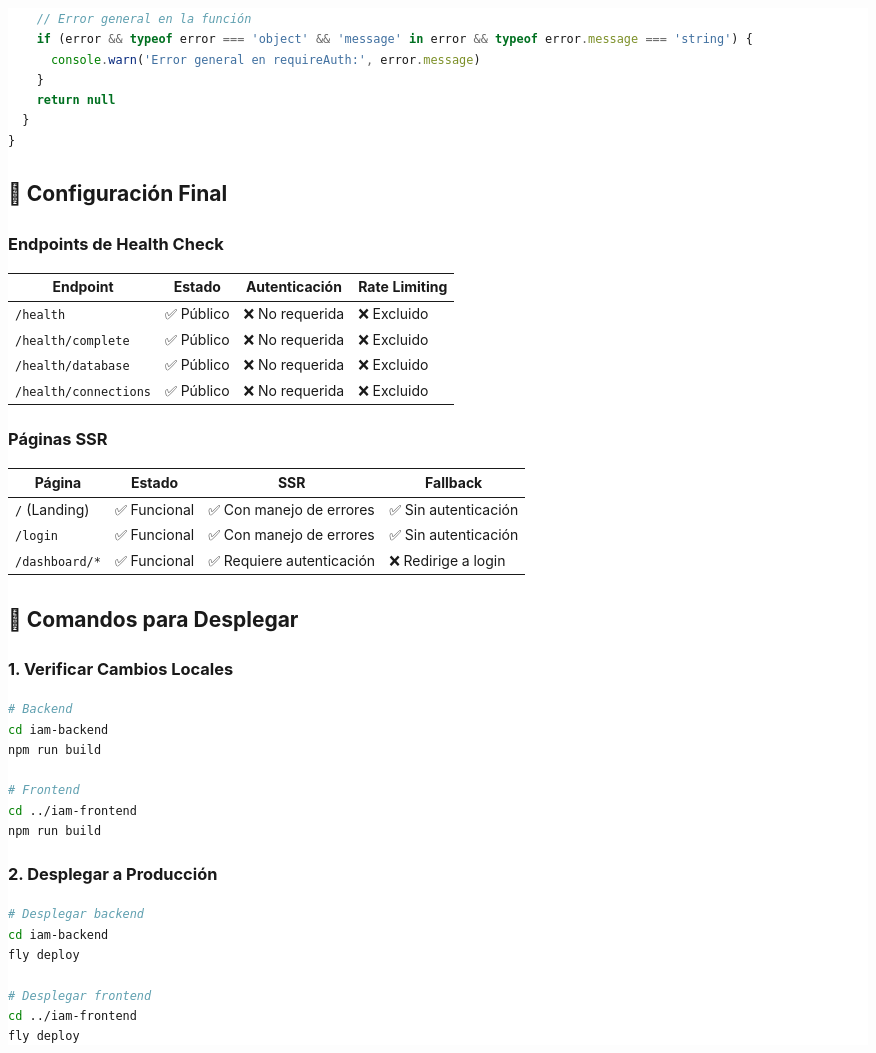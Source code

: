 ```typescript
    // Error general en la función
    if (error && typeof error === 'object' && 'message' in error && typeof error.message === 'string') {
      console.warn('Error general en requireAuth:', error.message)
    }
    return null
  }
}
```

## 🔧 **Configuración Final**

### **Endpoints de Health Check**
| Endpoint | Estado | Autenticación | Rate Limiting |
|----------|--------|---------------|---------------|
| `/health` | ✅ Público | ❌ No requerida | ❌ Excluido |
| `/health/complete` | ✅ Público | ❌ No requerida | ❌ Excluido |
| `/health/database` | ✅ Público | ❌ No requerida | ❌ Excluido |
| `/health/connections` | ✅ Público | ❌ No requerida | ❌ Excluido |

### **Páginas SSR**
| Página | Estado | SSR | Fallback |
|--------|--------|-----|----------|
| `/` (Landing) | ✅ Funcional | ✅ Con manejo de errores | ✅ Sin autenticación |
| `/login` | ✅ Funcional | ✅ Con manejo de errores | ✅ Sin autenticación |
| `/dashboard/*` | ✅ Funcional | ✅ Requiere autenticación | ❌ Redirige a login |

## 🚀 **Comandos para Desplegar**

### **1. Verificar Cambios Locales**
```bash
# Backend
cd iam-backend
npm run build

# Frontend
cd ../iam-frontend
npm run build
```

### **2. Desplegar a Producción**
```bash
# Desplegar backend
cd iam-backend
fly deploy

# Desplegar frontend
cd ../iam-frontend
fly deploy
```

